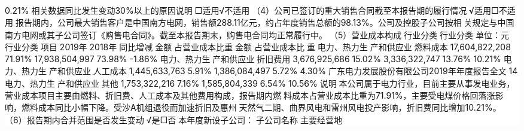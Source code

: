 0.21%
相关数据同比发生变动30%以上的原因说明
□适用√不适用
（4）公司已签订的重大销售合同截至本报告期的履行情况
√适用□不适用
报告期内，公司最大销售客户是中国南方电网，销售额288.11亿元，约占年度销售总额的98.13%。公司及控股子公司按相
关规定与中国南方电网或其子公司签订《购售电合同》。截至本报告期末，购售电合同均正常履行中。
（5）营业成本构成
行业分类
行业分类
单位：元
行业分类
项目
2019年
2018年
同比增减
金额
占营业成本比重
金额
占营业成本比
重
电力、热力生
产和供应业
燃料成本
17,604,822,208
71.91%
17,938,504,997
73.98%
-1.86%
电力、热力生
产和供应业
折旧费用
3,676,925,686
15.02%
3,336,322,747
13.76%
10.21%
电力、热力生
产和供应业
人工成本
1,445,633,763
5.91%
1,386,084,497
5.72%
4.30%
广东电力发展股份有限公司2019年年度报告全文
14
电力、热力生
产和供应业
其他
1,753,322,216
7.16%
1,585,804,339
6.54%
10.56%
说明
本公司属于电力行业，目前主要从事发电业务，营业成本项目主要由燃料、折旧费、人工成本及其他费用构成，报告期内燃
料成本占营业成本比重为71.91%，主要受电煤价格回落涨影响，燃料成本同比小幅下降。受沙A机组退役而加速折旧及惠州
天然气二期、曲界风电和雷州风电投产影响，折旧费同比增加10.21%。
（6）报告期内合并范围是否发生变动
√是□否
本年度新设子公司：
子公司名称
主要经营地